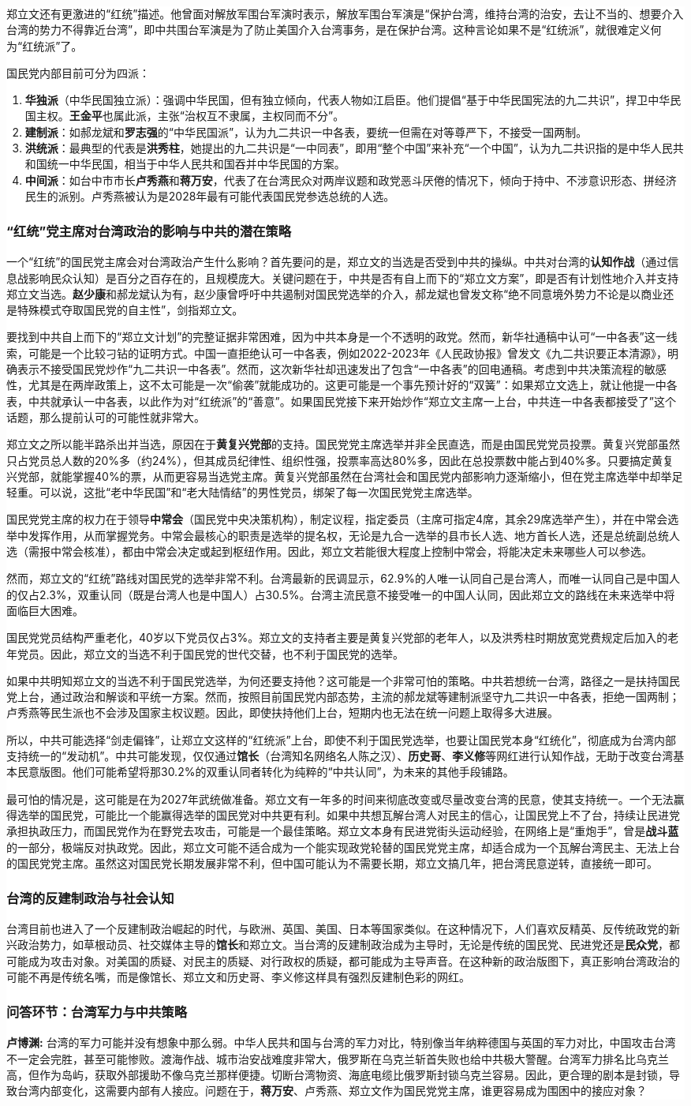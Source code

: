 郑立文还有更激进的“红统”描述。他曾面对解放军围台军演时表示，解放军围台军演是“保护台湾，维持台湾的治安，去让不当的、想要介入台湾的势力不得靠近台湾”，即中共围台军演是为了防止美国介入台湾事务，是在保护台湾。这种言论如果不是“红统派”，就很难定义何为“红统派”了。

国民党内部目前可分为四派：
1.  **华独派**（中华民国独立派）：强调中华民国，但有独立倾向，代表人物如江启臣。他们提倡“基于中华民国宪法的九二共识”，捍卫中华民国主权。**王金平**也属此派，主张“治权互不隶属，主权同而不分”。
2.  **建制派**：如郝龙斌和**罗志强**的“中华民国派”，认为九二共识一中各表，要统一但需在对等尊严下，不接受一国两制。
3.  **洪统派**：最典型的代表是**洪秀柱**，她提出的九二共识是“一中同表”，即用“整个中国”来补充“一个中国”，认为九二共识指的是中华人民共和国统一中华民国，相当于中华人民共和国吞并中华民国的方案。
4.  **中间派**：如台中市市长**卢秀燕**和**蒋万安**，代表了在台湾民众对两岸议题和政党恶斗厌倦的情况下，倾向于持中、不涉意识形态、拼经济民生的派别。卢秀燕被认为是2028年最有可能代表国民党参选总统的人选。

### “红统”党主席对台湾政治的影响与中共的潜在策略

一个“红统”的国民党主席会对台湾政治产生什么影响？首先要问的是，郑立文的当选是否受到中共的操纵。中共对台湾的**认知作战**（通过信息战影响民众认知）是百分之百存在的，且规模庞大。关键问题在于，中共是否有自上而下的“郑立文方案”，即是否有计划性地介入并支持郑立文当选。**赵少康**和郝龙斌认为有，赵少康曾呼吁中共遏制对国民党选举的介入，郝龙斌也曾发文称“绝不同意境外势力不论是以商业还是特殊模式夺取国民党的自主性”，剑指郑立文。

要找到中共自上而下的“郑立文计划”的完整证据非常困难，因为中共本身是一个不透明的政党。然而，新华社通稿中认可“一中各表”这一线索，可能是一个比较刁钻的证明方式。中国一直拒绝认可一中各表，例如2022-2023年《人民政协报》曾发文《九二共识要正本清源》，明确表示不接受国民党炒作“九二共识一中各表”。然而，这次新华社却迅速发出了包含“一中各表”的回电通稿。考虑到中共决策流程的敏感性，尤其是在两岸政策上，这不太可能是一次“偷袭”就能成功的。这更可能是一个事先预计好的“双簧”：如果郑立文选上，就让他提一中各表，中共就承认一中各表，以此作为对“红统派”的“善意”。如果国民党接下来开始炒作“郑立文主席一上台，中共连一中各表都接受了”这个话题，那么提前认可的可能性就非常大。

郑立文之所以能半路杀出并当选，原因在于**黄复兴党部**的支持。国民党党主席选举并非全民直选，而是由国民党党员投票。黄复兴党部虽然只占党员总人数的20%多（约24%），但其成员纪律性、组织性强，投票率高达80%多，因此在总投票数中能占到40%多。只要搞定黄复兴党部，就能掌握40%的票，从而更容易当选党主席。黄复兴党部虽然在台湾社会和国民党内部影响力逐渐缩小，但在党主席选举中却举足轻重。可以说，这批“老中华民国”和“老大陆情结”的男性党员，绑架了每一次国民党党主席选举。

国民党党主席的权力在于领导**中常会**（国民党中央决策机构），制定议程，指定委员（主席可指定4席，其余29席选举产生），并在中常会选举中发挥作用，从而掌握党务。中常会最核心的职责是选举的提名权，无论是九合一选举的县市长人选、地方首长人选，还是总统副总统人选（需报中常会核准），都由中常会决定或起到枢纽作用。因此，郑立文若能很大程度上控制中常会，将能决定未来哪些人可以参选。

然而，郑立文的“红统”路线对国民党的选举非常不利。台湾最新的民调显示，62.9%的人唯一认同自己是台湾人，而唯一认同自己是中国人的仅占2.3%，双重认同（既是台湾人也是中国人）占30.5%。台湾主流民意不接受唯一的中国人认同，因此郑立文的路线在未来选举中将面临巨大困难。

国民党党员结构严重老化，40岁以下党员仅占3%。郑立文的支持者主要是黄复兴党部的老年人，以及洪秀柱时期放宽党费规定后加入的老年党员。因此，郑立文的当选不利于国民党的世代交替，也不利于国民党的选举。

如果中共明知郑立文的当选不利于国民党选举，为何还要支持他？这可能是一个非常可怕的策略。中共若想统一台湾，路径之一是扶持国民党上台，通过政治和解谈和平统一方案。然而，按照目前国民党内部态势，主流的郝龙斌等建制派坚守九二共识一中各表，拒绝一国两制；卢秀燕等民生派也不会涉及国家主权议题。因此，即使扶持他们上台，短期内也无法在统一问题上取得多大进展。

所以，中共可能选择“剑走偏锋”，让郑立文这样的“红统派”上台，即使不利于国民党选举，也要让国民党本身“红统化”，彻底成为台湾内部支持统一的“发动机”。中共可能发现，仅仅通过**馆长**（台湾知名网络名人陈之汉）、**历史哥**、**李义修**等网红进行认知作战，无助于改变台湾基本民意版图。他们可能希望将那30.2%的双重认同者转化为纯粹的“中共认同”，为未来的其他手段铺路。

最可怕的情况是，这可能是在为2027年武统做准备。郑立文有一年多的时间来彻底改变或尽量改变台湾的民意，使其支持统一。一个无法赢得选举的国民党，可能比一个能赢得选举的国民党对中共更有利。如果中共想瓦解台湾人对民主的信心，让国民党上不了台，持续让民进党承担执政压力，而国民党作为在野党去攻击，可能是一个最佳策略。郑立文本身有民进党街头运动经验，在网络上是“重炮手”，曾是**战斗蓝**的一部分，极端反对执政党。因此，郑立文可能不适合成为一个能实现政党轮替的国民党党主席，却适合成为一个瓦解台湾民主、无法上台的国民党党主席。虽然这对国民党长期发展非常不利，但中国可能认为不需要长期，郑立文搞几年，把台湾民意逆转，直接统一即可。

### 台湾的反建制政治与社会认知

台湾目前也进入了一个反建制政治崛起的时代，与欧洲、英国、美国、日本等国家类似。在这种情况下，人们喜欢反精英、反传统政党的新兴政治势力，如草根动员、社交媒体主导的**馆长**和郑立文。当台湾的反建制政治成为主导时，无论是传统的国民党、民进党还是**民众党**，都可能成为攻击对象。对美国的质疑、对民主的质疑、对行政权的质疑，都可能成为主导声音。在这种新的政治版图下，真正影响台湾政治的可能不再是传统名嘴，而是像馆长、郑立文和历史哥、李义修这样具有强烈反建制色彩的网红。

### 问答环节：台湾军力与中共策略

**卢博渊:** 台湾的军力可能并没有想象中那么弱。中华人民共和国与台湾的军力对比，特别像当年纳粹德国与英国的军力对比，中国攻击台湾不一定会完胜，甚至可能惨败。渡海作战、城市治安战难度非常大，俄罗斯在乌克兰斩首失败也给中共极大警醒。台湾军力排名比乌克兰高，但作为岛屿，获取外部援助不像乌克兰那样便捷。切断台湾物资、海底电缆比俄罗斯封锁乌克兰容易。因此，更合理的剧本是封锁，导致台湾内部变化，这需要内部有人接应。问题在于，**蒋万安**、卢秀燕、郑立文作为国民党党主席，谁更容易成为围困中的接应对象？
